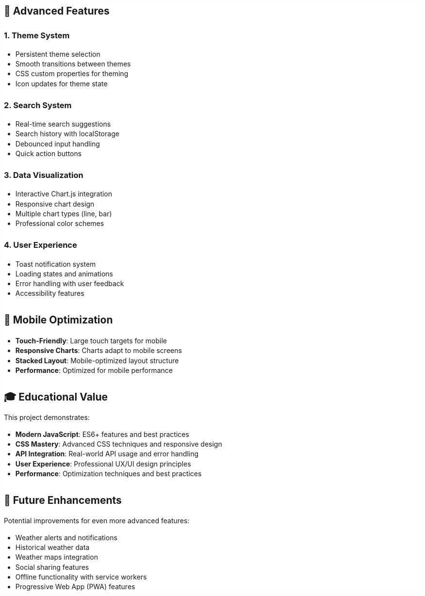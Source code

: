 ## 🌟 Advanced Features

### 1. Theme System
- Persistent theme selection
- Smooth transitions between themes
- CSS custom properties for theming
- Icon updates for theme state

### 2. Search System
- Real-time search suggestions
- Search history with localStorage
- Debounced input handling
- Quick action buttons

### 3. Data Visualization
- Interactive Chart.js integration
- Responsive chart design
- Multiple chart types (line, bar)
- Professional color schemes

### 4. User Experience
- Toast notification system
- Loading states and animations
- Error handling with user feedback
- Accessibility features

## 📱 Mobile Optimization

- **Touch-Friendly**: Large touch targets for mobile
- **Responsive Charts**: Charts adapt to mobile screens
- **Stacked Layout**: Mobile-optimized layout structure
- **Performance**: Optimized for mobile performance

## 🎓 Educational Value

This project demonstrates:
- **Modern JavaScript**: ES6+ features and best practices
- **CSS Mastery**: Advanced CSS techniques and responsive design
- **API Integration**: Real-world API usage and error handling
- **User Experience**: Professional UX/UI design principles
- **Performance**: Optimization techniques and best practices

## 🚀 Future Enhancements

Potential improvements for even more advanced features:
- Weather alerts and notifications
- Historical weather data
- Weather maps integration
- Social sharing features
- Offline functionality with service workers
- Progressive Web App (PWA) features
